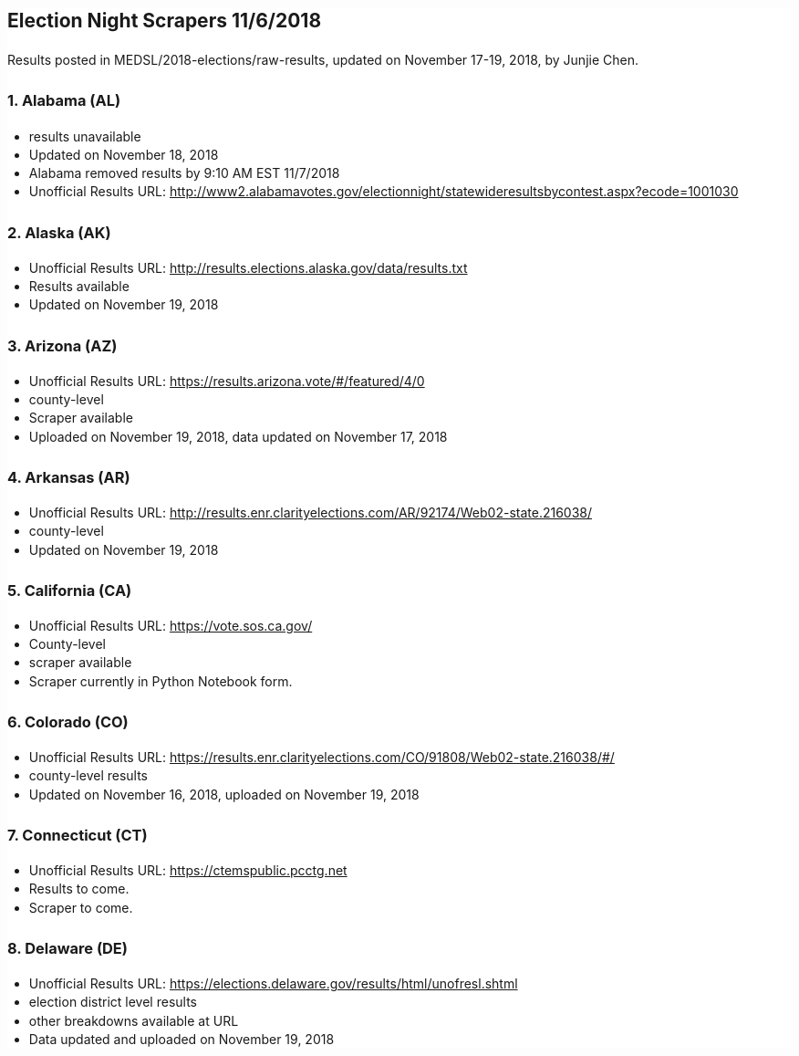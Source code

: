 ## Election Night Scrapers 11/6/2018

Results posted in MEDSL/2018-elections/raw-results, updated on November 17-19, 2018, by Junjie Chen.

### 1. Alabama (AL)
* results unavailable
* Updated on November 18, 2018
* Alabama removed results by 9:10 AM EST 11/7/2018
* Unofficial Results URL: http://www2.alabamavotes.gov/electionnight/statewideresultsbycontest.aspx?ecode=1001030

### 2. Alaska (AK)
* Unofficial Results URL:  http://results.elections.alaska.gov/data/results.txt
* Results available
* Updated on November 19, 2018

### 3. Arizona (AZ)
* Unofficial Results URL: https://results.arizona.vote/#/featured/4/0
* county-level
* Scraper available 
* Uploaded on November 19, 2018, data updated on November 17, 2018

### 4. Arkansas (AR)
* Unofficial Results URL: http://results.enr.clarityelections.com/AR/92174/Web02-state.216038/
* county-level
* Updated on November 19, 2018

### 5. California (CA)
* Unofficial Results URL: https://vote.sos.ca.gov/
* County-level
* scraper available
* Scraper currently in Python Notebook form. 

### 6. Colorado (CO)
 * Unofficial Results URL: https://results.enr.clarityelections.com/CO/91808/Web02-state.216038/#/
 * county-level results
 * Updated on November 16, 2018, uploaded on November 19, 2018 
 
### 7. Connecticut (CT)
* Unofficial Results URL: https://ctemspublic.pcctg.net 
* Results to come. 
* Scraper to come. 

### 8. Delaware (DE)
* Unofficial Results URL: https://elections.delaware.gov/results/html/unofresl.shtml
* election district level results
* other breakdowns available at URL 
* Data updated and uploaded on November 19, 2018
